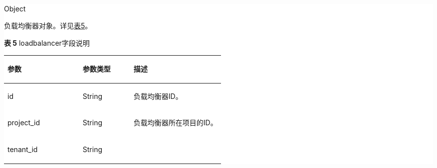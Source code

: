 <td class="cellrowborder" valign="top" width="25.61%" headers="mcps1.2.4.1.2 "><p id="zh-cn_topic_0096561535_p563833361611"><a name="zh-cn_topic_0096561535_p563833361611"></a><a name="zh-cn_topic_0096561535_p563833361611"></a>Object</p>
</td>
<td class="cellrowborder" valign="top" width="51.22%" headers="mcps1.2.4.1.3 "><p id="zh-cn_topic_0096561535_p3638153321619"><a name="zh-cn_topic_0096561535_p3638153321619"></a><a name="zh-cn_topic_0096561535_p3638153321619"></a>负载均衡器对象。详见<a href="#zh-cn_topic_0096561535_table1857116262516">表5</a>。</p>
</td>
</tr>
</tbody>
</table>

**表 5**  loadbalancer字段说明

<a name="zh-cn_topic_0096561535_table1857116262516"></a>
<table><thead align="left"><tr id="zh-cn_topic_0096561532_row6659133533816"><th class="cellrowborder" valign="top" width="34.69%" id="mcps1.2.4.1.1"><p id="zh-cn_topic_0096561532_p96591835173819"><a name="zh-cn_topic_0096561532_p96591835173819"></a><a name="zh-cn_topic_0096561532_p96591835173819"></a>参数</p>
</th>
<th class="cellrowborder" valign="top" width="23.47%" id="mcps1.2.4.1.2"><p id="zh-cn_topic_0096561532_p17660123513386"><a name="zh-cn_topic_0096561532_p17660123513386"></a><a name="zh-cn_topic_0096561532_p17660123513386"></a>参数类型</p>
</th>
<th class="cellrowborder" valign="top" width="41.839999999999996%" id="mcps1.2.4.1.3"><p id="zh-cn_topic_0096561532_p4660183515387"><a name="zh-cn_topic_0096561532_p4660183515387"></a><a name="zh-cn_topic_0096561532_p4660183515387"></a>描述</p>
</th>
</tr>
</thead>
<tbody><tr id="zh-cn_topic_0096561532_row156601235133818"><td class="cellrowborder" valign="top" width="34.69%" headers="mcps1.2.4.1.1 "><p id="zh-cn_topic_0096561531_p10415829113311"><a name="zh-cn_topic_0096561531_p10415829113311"></a><a name="zh-cn_topic_0096561531_p10415829113311"></a>id</p>
</td>
<td class="cellrowborder" valign="top" width="23.47%" headers="mcps1.2.4.1.2 "><p id="zh-cn_topic_0096561531_p141532903315"><a name="zh-cn_topic_0096561531_p141532903315"></a><a name="zh-cn_topic_0096561531_p141532903315"></a>String</p>
</td>
<td class="cellrowborder" valign="top" width="41.839999999999996%" headers="mcps1.2.4.1.3 "><p id="zh-cn_topic_0096561531_p1941513297339"><a name="zh-cn_topic_0096561531_p1941513297339"></a><a name="zh-cn_topic_0096561531_p1941513297339"></a>负载均衡器ID。</p>
</td>
</tr>
<tr id="zh-cn_topic_0096561532_row3660203553815"><td class="cellrowborder" valign="top" width="34.69%" headers="mcps1.2.4.1.1 "><p id="p1673653353916"><a name="p1673653353916"></a><a name="p1673653353916"></a>project_id</p>
</td>
<td class="cellrowborder" valign="top" width="23.47%" headers="mcps1.2.4.1.2 "><p id="p1474173312398"><a name="p1474173312398"></a><a name="p1474173312398"></a>String</p>
</td>
<td class="cellrowborder" valign="top" width="41.839999999999996%" headers="mcps1.2.4.1.3 "><p id="p575118335392"><a name="p575118335392"></a><a name="p575118335392"></a>负载均衡器所在项目的ID。</p>
</td>
</tr>
<tr id="row1758616126181"><td class="cellrowborder" valign="top" width="34.69%" headers="mcps1.2.4.1.1 "><p id="zh-cn_topic_0096561531_p20415229113312"><a name="zh-cn_topic_0096561531_p20415229113312"></a><a name="zh-cn_topic_0096561531_p20415229113312"></a>tenant_id</p>
</td>
<td class="cellrowborder" valign="top" width="23.47%" headers="mcps1.2.4.1.2 "><p id="zh-cn_topic_0096561531_p741592933318"><a name="zh-cn_topic_0096561531_p741592933318"></a><a name="zh-cn_topic_0096561531_p741592933318"></a>String</p>
</td>